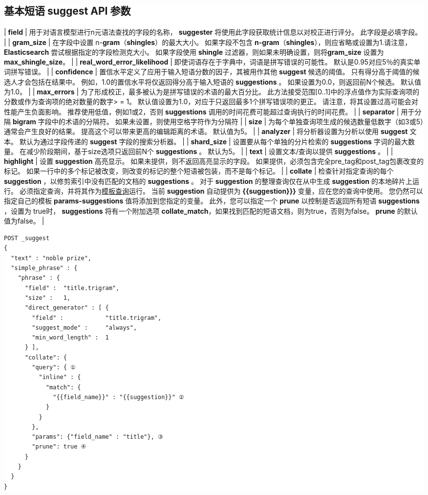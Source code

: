 ## 基本短语 suggest API 参数

| **field** | 用于对语言模型进行n元语法查找的字段的名称， **suggester** 将使用此字段获取统计信息以对校正进行评分。 此字段是必填字段。 |
| **gram_size** | 在字段中设置 n-**gram**（**shingles**）的最大大小。 如果字段不包含 **n-gram**（**shingles**），则应省略或设置为1.请注意，**Elasticsearch** 尝试根据指定的字段检测克大小。 如果字段使用 **shingle** 过滤器，则如果未明确设置，则将**gram_size** 设置为 **max_shingle_size**。 |
| **real_word_error_likelihood** | 即使词语存在于字典中，词语是拼写错误的可能性。 默认是0.95对应5％的真实单词拼写错误。 |
| **confidence** | 置信水平定义了应用于输入短语分数的因子，其被用作其他 **suggest** 候选的阈值。 只有得分高于阈值的候选人才会包括在结果中。 例如，1.0的置信水平将仅返回得分高于输入短语的 **suggestions** 。 如果设置为0.0，则返回前N个候选。 默认值为1.0。 |
| **max_errors** | 为了形成校正，最多被认为是拼写错误的术语的最大百分比。 此方法接受范围[0..1]中的浮点值作为实际查询项的分数或作为查询项的绝对数量的数字&gt; = 1。 默认值设置为1.0，对应于只返回最多1个拼写错误项的更正。 请注意，将其设置过高可能会对性能产生负面影响。 推荐使用低值，例如1或2，否则 **suggestions** 调用的时间花费可能超过查询执行的时间花费。 |
| **separator** | 用于分隔 **bigram** 字段中的术语的分隔符。 如果未设置，则使用空格字符作为分隔符 |
| **size** | 为每个单独查询项生成的候选数量低数字（如3或5）通常会产生良好的结果。 提高这个可以带来更高的编辑距离的术语。 默认值为5。 |
| **analyzer** | 将分析器设置为分析以使用 **suggest** 文本。 默认为通过字段传递的 **suggest** 字段的搜索分析器。 |
| **shard_size** | 设置要从每个单独的分片检索的 **suggestions** 字词的最大数量。 在减少阶段期间，基于size选项只返回前N个 **suggestions** 。 默认为5。 |
| **text** | 设置文本/查询以提供 **suggestions** 。 |
| **highlight** | 设置 **suggestion** 高亮显示。 如果未提供，则不返回高亮显示的字段。 如果提供，必须包含完全pre_tag和post_tag包裹改变的标记。 如果一行中的多个标记被改变，则改变的标记的整个短语被包装，而不是每个标记。 |
| **collate** | 检查针对指定查询的每个 **suggestion** ，以修剪索引中没有匹配的文档的 **suggestions** 。 对于 **suggestion** 的整理查询仅在从中生成 **suggestion** 的本地碎片上运行。 必须指定查询，并将其作为[模板查询](https://www.elastic.co/guide/en/elasticsearch/reference/5.0/query-dsl-template-query.html)运行。 当前 **suggestion** 自动提供为 **{{suggestion}}}** 变量，应在您的查询中使用。 您仍然可以指定自己的模板 **params-suggestions** 值将添加到您指定的变量。 此外，您可以指定一个 **prune** 以控制是否返回所有短语 **suggestions** ，设置为 true时， **suggestions** 将有一个附加选项 **collate_match**，如果找到匹配的短语文档，则为true，否则为false。 **prune** 的默认值为false。 |

```
POST _suggest
{
  "text" : "noble prize",
  "simple_phrase" : {
    "phrase" : {
      "field" :  "title.trigram",
      "size" :   1,
      "direct_generator" : [ {
        "field" :            "title.trigram",
        "suggest_mode" :     "always",
        "min_word_length" :  1
      } ],
      "collate": {
        "query": { ①
          "inline" : {
            "match": {
              "{{field_name}}" : "{{suggestion}}" ② 
            }
          }
        },
        "params": {"field_name" : "title"}, ③
        "prune": true ④
      }
    }
  }
}
```
